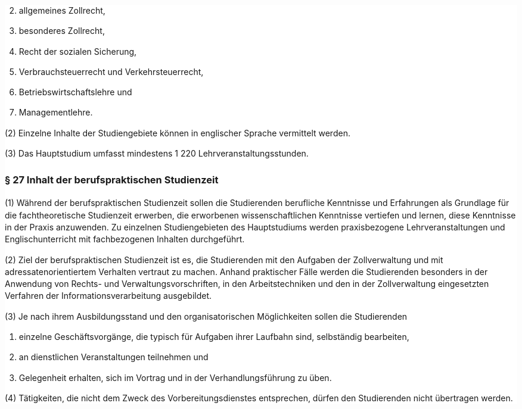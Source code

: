 
2.  allgemeines Zollrecht,


3.  besonderes Zollrecht,


4.  Recht der sozialen Sicherung,


5.  Verbrauchsteuerrecht und Verkehrsteuerrecht,


6.  Betriebswirtschaftslehre und


7.  Managementlehre.




(2) Einzelne Inhalte der Studiengebiete können in englischer Sprache
vermittelt werden.

(3) Das Hauptstudium umfasst mindestens 1 220
Lehrveranstaltungsstunden.


### § 27 Inhalt der berufspraktischen Studienzeit

(1) Während der berufspraktischen Studienzeit sollen die Studierenden
berufliche Kenntnisse und Erfahrungen als Grundlage für die
fachtheoretische Studienzeit erwerben, die erworbenen
wissenschaftlichen Kenntnisse vertiefen und lernen, diese Kenntnisse
in der Praxis anzuwenden. Zu einzelnen Studiengebieten des
Hauptstudiums werden praxisbezogene Lehrveranstaltungen und
Englischunterricht mit fachbezogenen Inhalten durchgeführt.

(2) Ziel der berufspraktischen Studienzeit ist es, die Studierenden
mit den Aufgaben der Zollverwaltung und mit adressatenorientiertem
Verhalten vertraut zu machen. Anhand praktischer Fälle werden die
Studierenden besonders in der Anwendung von Rechts- und
Verwaltungsvorschriften, in den Arbeitstechniken und den in der
Zollverwaltung eingesetzten Verfahren der Informationsverarbeitung
ausgebildet.

(3) Je nach ihrem Ausbildungsstand und den organisatorischen
Möglichkeiten sollen die Studierenden

1.  einzelne Geschäftsvorgänge, die typisch für Aufgaben ihrer Laufbahn
    sind, selbständig bearbeiten,


2.  an dienstlichen Veranstaltungen teilnehmen und


3.  Gelegenheit erhalten, sich im Vortrag und in der Verhandlungsführung
    zu üben.




(4) Tätigkeiten, die nicht dem Zweck des Vorbereitungsdienstes
entsprechen, dürfen den Studierenden nicht übertragen werden.
